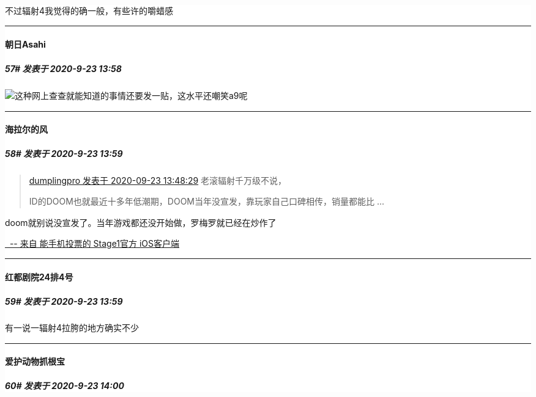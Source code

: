 


不过辐射4我觉得的确一般，有些许的嚼蜡感







-----

####  朝日Asahi  
##### 57#       发表于 2020-9-23 13:58



<img src="https://static.saraba1st.com/image/smiley/face2017/003.png" referrerpolicy="no-referrer">这种网上查查就能知道的事情还要发一贴，这水平还嘲笑a9呢







-----

####  海拉尔的风  
##### 58#       发表于 2020-9-23 13:59



<blockquote><a href="httphttps://bbs.saraba1st.com/2b/forum.php?mod=redirect&amp;goto=findpost&amp;pid=48825302&amp;ptid=1961418" target="_blank">dumplingpro 发表于 2020-09-23 13:48:29</a>
老滚辐射千万级不说，


ID的DOOM也就最近十多年低潮期，DOOM当年没宣发，靠玩家自己口碑相传，销量都能比 ...</blockquote>doom就别说没宣发了。当年游戏都还没开始做，罗梅罗就已经在炒作了

[  -- 来自 能手机投票的 Stage1官方 iOS客户端](https://itunes.apple.com/fi/app/saraba1st/id1221237470?mt=8)







-----

####  红都剧院24排4号  
##### 59#       发表于 2020-9-23 13:59




有一说一辐射4拉胯的地方确实不少







-----

####  爱护动物抓根宝  
##### 60#       发表于 2020-9-23 14:00
